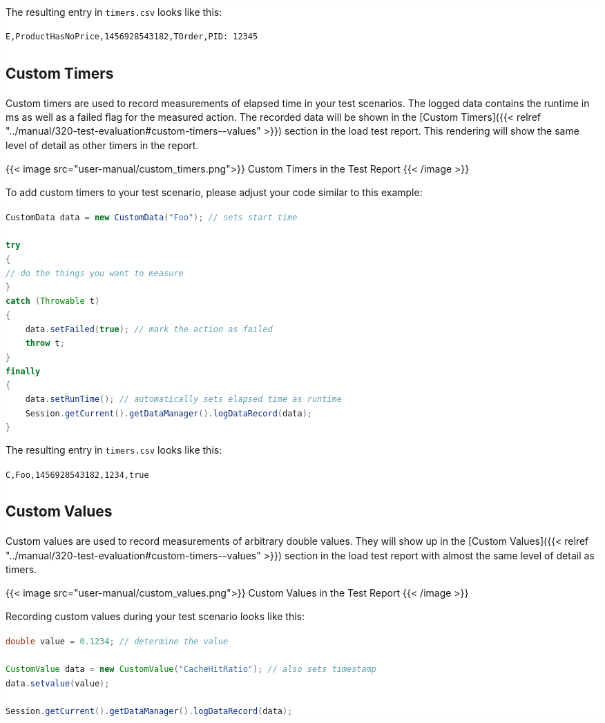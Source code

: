 The resulting entry in `timers.csv` looks like this:
```csv
E,ProductHasNoPrice,1456928543182,TOrder,PID: 12345
```

## Custom Timers

Custom timers are used to record measurements of elapsed time in your test scenarios. The logged data contains the runtime in ms as well as a failed flag for the measured action. The recorded data will be shown in the [Custom Timers]({{< relref "../manual/320-test-evaluation#custom-timers--values" >}}) section in the load test report. This rendering will show the same level of detail as other timers in the report.

{{< image src="user-manual/custom_timers.png">}}
Custom Timers in the Test Report
{{< /image >}}

To add custom timers to your test scenario, please adjust your code similar to this example:
```java
CustomData data = new CustomData("Foo"); // sets start time

try
{
// do the things you want to measure
}
catch (Throwable t)
{
    data.setFailed(true); // mark the action as failed
    throw t;
}
finally
{
    data.setRunTime(); // automatically sets elapsed time as runtime
    Session.getCurrent().getDataManager().logDataRecord(data);
}
```
                    
The resulting entry in `timers.csv` looks like this:
```csv                   
C,Foo,1456928543182,1234,true 
```

## Custom Values
Custom values are used to record measurements of arbitrary double values. They will show up in the [Custom Values]({{< relref "../manual/320-test-evaluation#custom-timers--values" >}}) section in the load test report with almost the same level of detail as timers.

{{< image src="user-manual/custom_values.png">}}
Custom Values in the Test Report
{{< /image >}}

Recording custom values during your test scenario looks like this:

```java
double value = 0.1234; // determine the value

CustomValue data = new CustomValue("CacheHitRatio"); // also sets timestamp
data.setvalue(value);

Session.getCurrent().getDataManager().logDataRecord(data);
```          
                